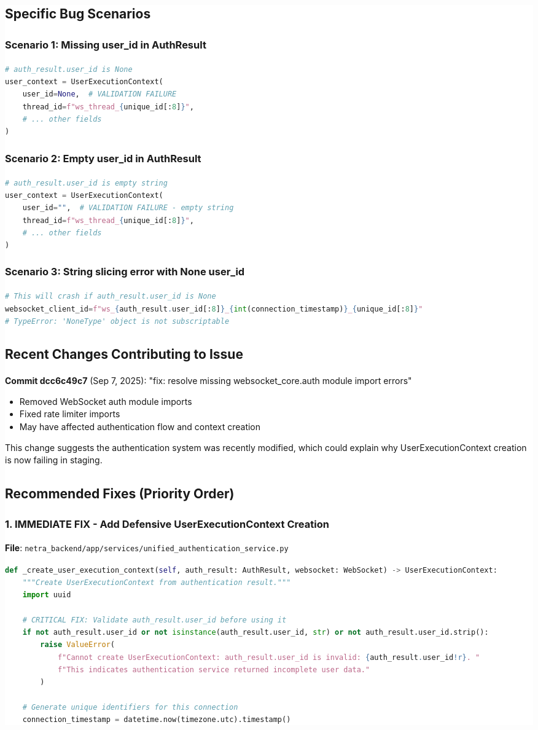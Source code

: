 ## Specific Bug Scenarios

### Scenario 1: Missing user_id in AuthResult
```python
# auth_result.user_id is None
user_context = UserExecutionContext(
    user_id=None,  # VALIDATION FAILURE
    thread_id=f"ws_thread_{unique_id[:8]}",
    # ... other fields
)
```

### Scenario 2: Empty user_id in AuthResult  
```python
# auth_result.user_id is empty string
user_context = UserExecutionContext(
    user_id="",  # VALIDATION FAILURE - empty string
    thread_id=f"ws_thread_{unique_id[:8]}",
    # ... other fields
)
```

### Scenario 3: String slicing error with None user_id
```python
# This will crash if auth_result.user_id is None
websocket_client_id=f"ws_{auth_result.user_id[:8]}_{int(connection_timestamp)}_{unique_id[:8]}"
# TypeError: 'NoneType' object is not subscriptable
```

## Recent Changes Contributing to Issue

**Commit dcc6c49c7** (Sep 7, 2025): "fix: resolve missing websocket_core.auth module import errors"
- Removed WebSocket auth module imports
- Fixed rate limiter imports
- May have affected authentication flow and context creation

This change suggests the authentication system was recently modified, which could explain why UserExecutionContext creation is now failing in staging.

## Recommended Fixes (Priority Order)

### 1. IMMEDIATE FIX - Add Defensive UserExecutionContext Creation

**File**: `netra_backend/app/services/unified_authentication_service.py`

```python
def _create_user_execution_context(self, auth_result: AuthResult, websocket: WebSocket) -> UserExecutionContext:
    """Create UserExecutionContext from authentication result."""
    import uuid
    
    # CRITICAL FIX: Validate auth_result.user_id before using it
    if not auth_result.user_id or not isinstance(auth_result.user_id, str) or not auth_result.user_id.strip():
        raise ValueError(
            f"Cannot create UserExecutionContext: auth_result.user_id is invalid: {auth_result.user_id!r}. "
            f"This indicates authentication service returned incomplete user data."
        )
    
    # Generate unique identifiers for this connection
    connection_timestamp = datetime.now(timezone.utc).timestamp()
```